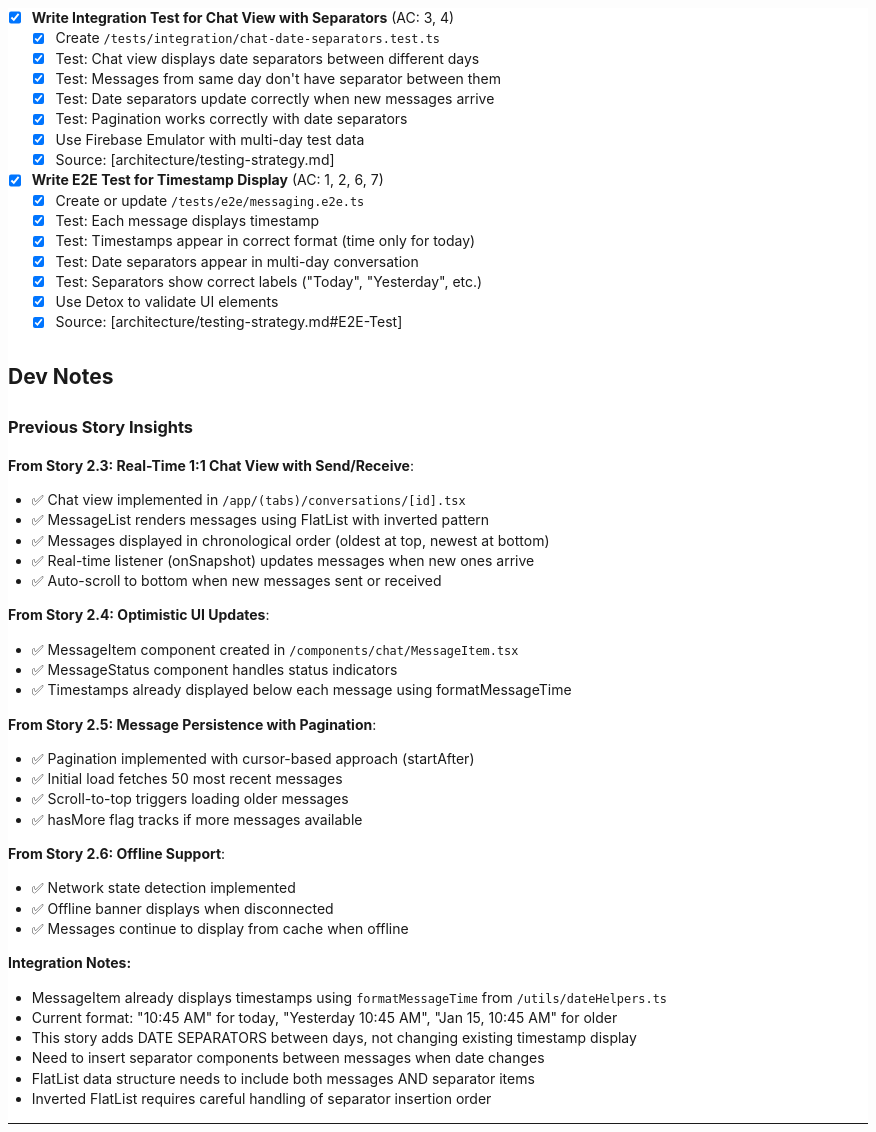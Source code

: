 - [x] **Write Integration Test for Chat View with Separators** (AC: 3, 4)
  - [x] Create `/tests/integration/chat-date-separators.test.ts`
  - [x] Test: Chat view displays date separators between different days
  - [x] Test: Messages from same day don't have separator between them
  - [x] Test: Date separators update correctly when new messages arrive
  - [x] Test: Pagination works correctly with date separators
  - [x] Use Firebase Emulator with multi-day test data
  - [x] Source: [architecture/testing-strategy.md]

- [x] **Write E2E Test for Timestamp Display** (AC: 1, 2, 6, 7)
  - [x] Create or update `/tests/e2e/messaging.e2e.ts`
  - [x] Test: Each message displays timestamp
  - [x] Test: Timestamps appear in correct format (time only for today)
  - [x] Test: Date separators appear in multi-day conversation
  - [x] Test: Separators show correct labels ("Today", "Yesterday", etc.)
  - [x] Use Detox to validate UI elements
  - [x] Source: [architecture/testing-strategy.md#E2E-Test]

## Dev Notes

### Previous Story Insights

**From Story 2.3: Real-Time 1:1 Chat View with Send/Receive**:

- ✅ Chat view implemented in `/app/(tabs)/conversations/[id].tsx`
- ✅ MessageList renders messages using FlatList with inverted pattern
- ✅ Messages displayed in chronological order (oldest at top, newest at bottom)
- ✅ Real-time listener (onSnapshot) updates messages when new ones arrive
- ✅ Auto-scroll to bottom when new messages sent or received

**From Story 2.4: Optimistic UI Updates**:

- ✅ MessageItem component created in `/components/chat/MessageItem.tsx`
- ✅ MessageStatus component handles status indicators
- ✅ Timestamps already displayed below each message using formatMessageTime

**From Story 2.5: Message Persistence with Pagination**:

- ✅ Pagination implemented with cursor-based approach (startAfter)
- ✅ Initial load fetches 50 most recent messages
- ✅ Scroll-to-top triggers loading older messages
- ✅ hasMore flag tracks if more messages available

**From Story 2.6: Offline Support**:

- ✅ Network state detection implemented
- ✅ Offline banner displays when disconnected
- ✅ Messages continue to display from cache when offline

**Integration Notes:**

- MessageItem already displays timestamps using `formatMessageTime` from `/utils/dateHelpers.ts`
- Current format: "10:45 AM" for today, "Yesterday 10:45 AM", "Jan 15, 10:45 AM" for older
- This story adds DATE SEPARATORS between days, not changing existing timestamp display
- Need to insert separator components between messages when date changes
- FlatList data structure needs to include both messages AND separator items
- Inverted FlatList requires careful handling of separator insertion order

---